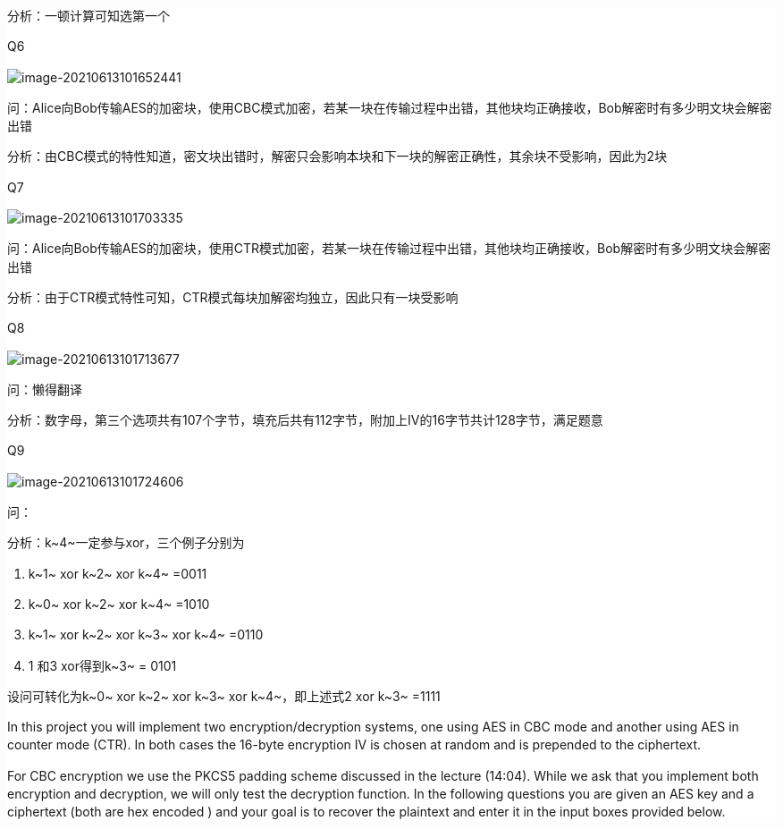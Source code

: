 分析：一顿计算可知选第一个

 

Q6

![image-20210613101652441](C:\Users\Snowolf\AppData\Roaming\Typora\typora-user-images\image-20210613101652441.png)

问：Alice向Bob传输AES的加密块，使用CBC模式加密，若某一块在传输过程中出错，其他块均正确接收，Bob解密时有多少明文块会解密出错

分析：由CBC模式的特性知道，密文块出错时，解密只会影响本块和下一块的解密正确性，其余块不受影响，因此为2块

 

Q7

![image-20210613101703335](C:\Users\Snowolf\AppData\Roaming\Typora\typora-user-images\image-20210613101703335.png)

问：Alice向Bob传输AES的加密块，使用CTR模式加密，若某一块在传输过程中出错，其他块均正确接收，Bob解密时有多少明文块会解密出错

分析：由于CTR模式特性可知，CTR模式每块加解密均独立，因此只有一块受影响

 

Q8

![image-20210613101713677](C:\Users\Snowolf\AppData\Roaming\Typora\typora-user-images\image-20210613101713677.png)

问：懒得翻译

分析：数字母，第三个选项共有107个字节，填充后共有112字节，附加上IV的16字节共计128字节，满足题意

 

Q9

![image-20210613101724606](C:\Users\Snowolf\AppData\Roaming\Typora\typora-user-images\image-20210613101724606.png)

问：

分析：k~4~一定参与xor，三个例子分别为

1. k~1~ xor k~2~ xor k~4~ =0011

2. k~0~ xor k~2~ xor k~4~ =1010

3. k~1~ xor k~2~ xor k~3~ xor k~4~ =0110 

4. 1 和3 xor得到k~3~ = 0101 

设问可转化为k~0~ xor k~2~ xor k~3~ xor k~4~，即上述式2 xor k~3~ =1111

 

 

In this project you will implement two encryption/decryption systems, one using AES in CBC mode and another using AES in counter mode (CTR). In both cases the 16-byte encryption IV is chosen at random and is prepended to the ciphertext.

 

For CBC encryption we use the PKCS5 padding scheme discussed in the lecture (14:04). While we ask that you implement both encryption and decryption, we will only test the decryption function.  In the following questions you are given an AES key and a ciphertext (both are hex encoded ) and your goal is to recover the plaintext and enter it in the input boxes provided below.
